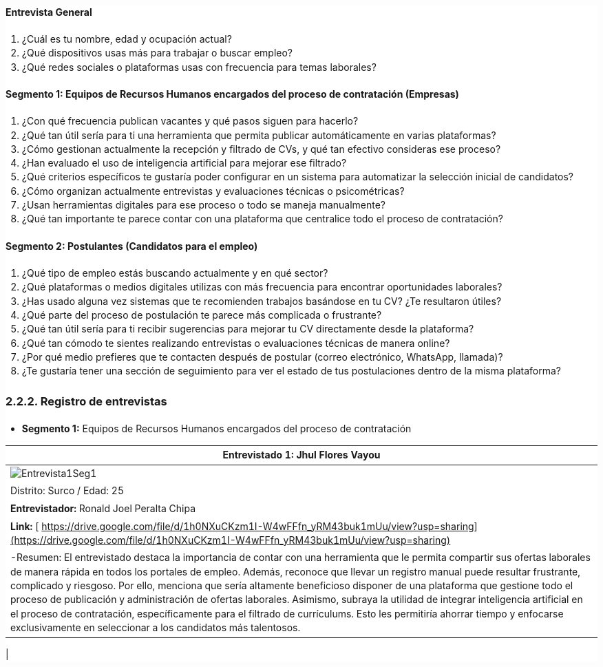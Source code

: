 #### Entrevista General

  1. ¿Cuál es tu nombre, edad y ocupación actual?
  2. ¿Qué dispositivos usas más para trabajar o buscar empleo?
  3. ¿Qué redes sociales o plataformas usas con frecuencia para temas laborales?

#### Segmento 1: Equipos de Recursos Humanos encargados del proceso de contratación (Empresas)

  1. ¿Con qué frecuencia publican vacantes y qué pasos siguen para hacerlo?
  2. ¿Qué tan útil sería para ti una herramienta que permita publicar automáticamente en varias plataformas?
  3. ¿Cómo gestionan actualmente la recepción y filtrado de CVs, y qué tan efectivo consideras ese proceso?
  4. ¿Han evaluado el uso de inteligencia artificial para mejorar ese filtrado?
  5. ¿Qué criterios específicos te gustaría poder configurar en un sistema para automatizar la selección inicial de candidatos?
  6. ¿Cómo organizan actualmente entrevistas y evaluaciones técnicas o psicométricas?
  7. ¿Usan herramientas digitales para ese proceso o todo se maneja manualmente?
  8. ¿Qué tan importante te parece contar con una plataforma que centralice todo el proceso de contratación?

#### Segmento 2: Postulantes (Candidatos para el empleo)

  1. ¿Qué tipo de empleo estás buscando actualmente y en qué sector?
  2. ¿Qué plataformas o medios digitales utilizas con más frecuencia para encontrar oportunidades laborales?
  3. ¿Has usado alguna vez sistemas que te recomienden trabajos basándose en tu CV? ¿Te resultaron útiles?
  4. ¿Qué parte del proceso de postulación te parece más complicada o frustrante?
  5. ¿Qué tan útil sería para ti recibir sugerencias para mejorar tu CV directamente desde la plataforma?
  6. ¿Qué tan cómodo te sientes realizando entrevistas o evaluaciones técnicas de manera online?
  7. ¿Por qué medio prefieres que te contacten después de postular (correo electrónico, WhatsApp, llamada)?
  8. ¿Te gustaría tener una sección de seguimiento para ver el estado de tus postulaciones dentro de la misma plataforma?

### **2.2.2. Registro de entrevistas**
- **Segmento 1:** Equipos de Recursos Humanos encargados del proceso de contratación

| **Entrevistado 1: Jhul Flores Vayou** |
|------------------------------------------------|
| <img src="img/entrevistaRonald.png" alt="Entrevista1Seg1" width=75% /> |
| Distrito: Surco / Edad: 25 |
| **Entrevistador:** Ronald Joel Peralta Chipa |
| **Link:** [ https://drive.google.com/file/d/1h0NXuCKzm1I-W4wFFfn_yRM43buk1mUu/view?usp=sharing](https://drive.google.com/file/d/1h0NXuCKzm1I-W4wFFfn_yRM43buk1mUu/view?usp=sharing) |
|-Resumen: El entrevistado destaca la importancia de contar con una herramienta que le permita compartir sus ofertas laborales de manera rápida en todos los portales de empleo. Además, reconoce que llevar un registro manual puede resultar frustrante, complicado y riesgoso. Por ello, menciona que sería altamente beneficioso disponer de una plataforma que gestione todo el proceso de publicación y administración de ofertas laborales. Asimismo, subraya la utilidad de integrar inteligencia artificial en el proceso de contratación, específicamente para el filtrado de currículums. Esto les permitiría ahorrar tiempo y enfocarse exclusivamente en seleccionar a los candidatos más talentosos.
|
